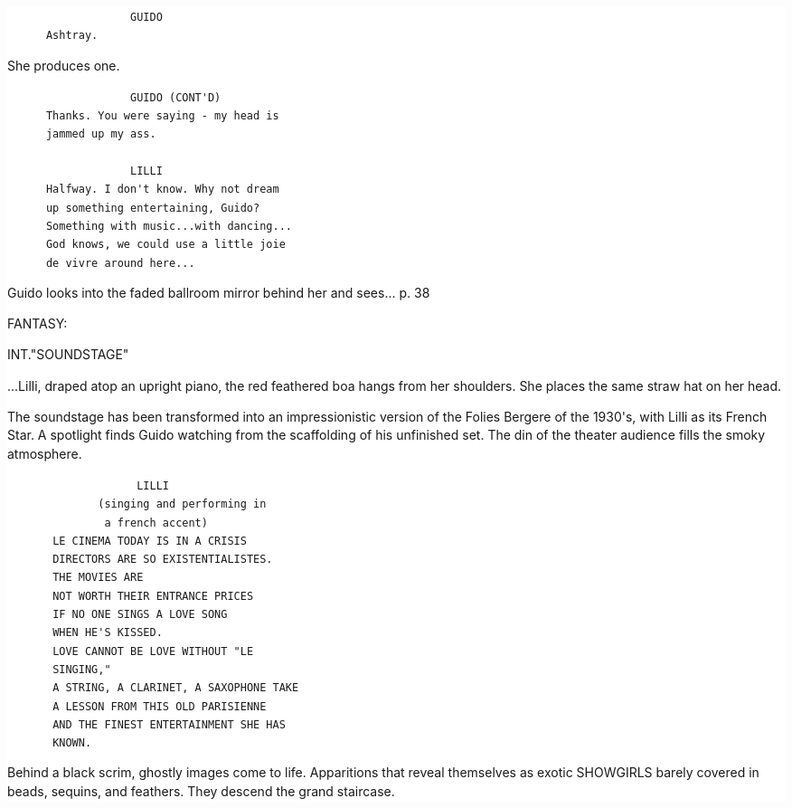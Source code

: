                        GUIDO
          Ashtray.

She produces one.

                       GUIDO (CONT'D)
          Thanks. You were saying - my head is
          jammed up my ass.

                       LILLI
          Halfway. I don't know. Why not dream
          up something entertaining, Guido?
          Something with music...with dancing...
          God knows, we could use a little joie
          de vivre around here...

Guido looks into the faded ballroom mirror behind her
and sees...
                                    p. 38



FANTASY:


INT."SOUNDSTAGE"

...Lilli, draped atop an upright piano, the red
feathered boa hangs from her shoulders. She places the
same straw hat on her head.

The soundstage has been transformed into an
impressionistic version of the Folies Bergere of the
1930's, with Lilli as its French Star. A spotlight
finds Guido watching from the scaffolding of his
unfinished set. The din of the theater audience fills
the smoky atmosphere.

                        LILLI
                  (singing and performing in
                   a french accent)
           LE CINEMA TODAY IS IN A CRISIS
           DIRECTORS ARE SO EXISTENTIALISTES.
           THE MOVIES ARE
           NOT WORTH THEIR ENTRANCE PRICES
           IF NO ONE SINGS A LOVE SONG
           WHEN HE'S KISSED.
           LOVE CANNOT BE LOVE WITHOUT "LE
           SINGING,"
           A STRING, A CLARINET, A SAXOPHONE TAKE
           A LESSON FROM THIS OLD PARISIENNE
           AND THE FINEST ENTERTAINMENT SHE HAS
           KNOWN.

Behind a black scrim, ghostly images come to life.
Apparitions that reveal themselves as exotic SHOWGIRLS
barely covered in beads, sequins, and feathers. They
descend the grand staircase.
